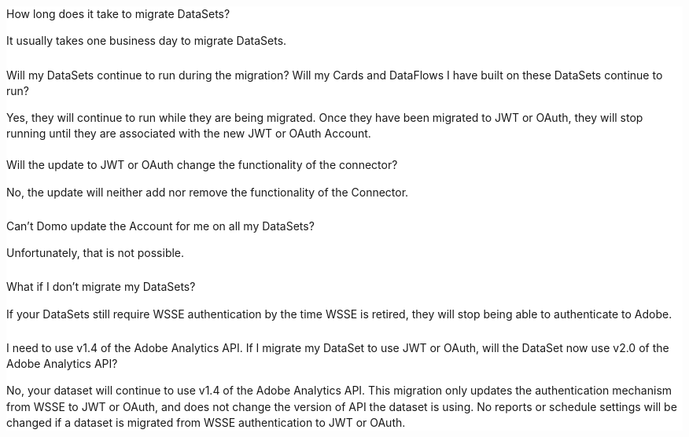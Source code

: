 ###
 How long does it take to migrate DataSets?

It usually takes one business day to migrate DataSets.

###
 Will my DataSets continue to run during the migration? Will my Cards and DataFlows I have built on these DataSets continue to run?


 Yes, they will continue to run while they are being migrated. Once they have been migrated to JWT or OAuth, they will stop running until they are associated with the new JWT or OAuth Account.


####

Will the update to JWT or OAuth change the functionality of the connector?

No, the update will neither add nor remove the functionality of the Connector.

###
 Can’t Domo update the Account for me on all my DataSets?

Unfortunately, that is not possible.

###
 What if I don’t migrate my DataSets?

If your DataSets still require WSSE authentication by the time WSSE is retired, they will stop being able to authenticate to Adobe.

###
 I need to use v1.4 of the Adobe Analytics API. If I migrate my DataSet to use JWT or OAuth, will the DataSet now use v2.0 of the Adobe Analytics API?


 No, your dataset will continue to use v1.4 of the Adobe Analytics API. This migration only updates the authentication mechanism from WSSE to JWT or OAuth, and does not change the version of API the dataset is using. No reports or schedule settings will be changed if a dataset is migrated from WSSE authentication to JWT or OAuth.


